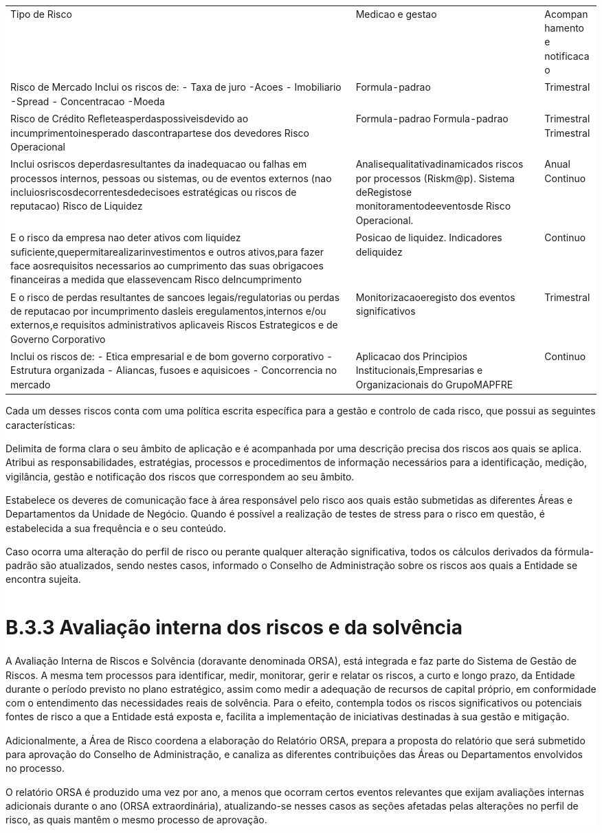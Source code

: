 <html><body><table><tr><td>Tipo de Risco</td><td>Medicao e gestao</td><td>Acompanhamento e notificacao</td></tr><tr><td>Risco de Mercado Inclui os riscos de: - Taxa de juro -Acoes - Imobiliario -Spread - Concentracao -Moeda</td><td>Formula-padrao</td><td>Trimestral</td></tr><tr><td>Risco de Crédito Refleteasperdaspossiveisdevido ao incumprimentoinesperado dascontrapartese dos devedores Risco Operacional</td><td>Formula-padrao Formula-padrao</td><td>Trimestral Trimestral</td></tr><tr><td>Inclui osriscos deperdasresultantes da inadequacao ou falhas em processos internos, pessoas ou sistemas, ou de eventos externos (nao incluiosriscosdecorrentesdedecisoes estratégicas ou riscos de reputacao) Risco de Liquidez</td><td>Analisequalitativadinamicados riscos por processos (Riskm@p). Sistema deRegistose monitoramentodeeventosde Risco Operacional.</td><td>Anual Continuo</td></tr><tr><td>E o risco da empresa nao deter ativos com liquidez suficiente,quepermitarealizarinvestimentos e outros ativos,para fazer face aosrequisitos necessarios ao cumprimento das suas obrigacoes financeiras a medida que elassevencam Risco deIncumprimento</td><td>Posicao de liquidez. Indicadores deliquidez</td><td>Continuo</td></tr><tr><td>E o risco de perdas resultantes de sancoes legais/regulatorias ou perdas de reputacao por incumprimento dasleis eregulamentos,internos e/ou externos,e requisitos administrativos aplicaveis Riscos Estrategicos e de Governo Corporativo</td><td>Monitorizacaoeregisto dos eventos significativos</td><td>Trimestral</td></tr><tr><td>Inclui os riscos de: - Etica empresarial e de bom governo corporativo -Estrutura organizada - Aliancas, fusoes e aquisicoes - Concorrencia no mercado</td><td>Aplicacao dos Principios Institucionais,Empresarias e Organizacionais do GrupoMAPFRE</td><td>Continuo</td></tr></table></body></html>  

Cada um desses riscos conta com uma política escrita específica para a gestão e controlo de cada risco, que possui as seguintes características:  

Delimita de forma clara o seu âmbito de aplicação e é acompanhada por uma descrição precisa dos riscos aos quais se aplica.   
Atribui as responsabilidades, estratégias, processos e procedimentos de informação necessários para a identificação, medição, vigilância, gestão e notificação dos riscos que correspondem ao seu âmbito.  

Estabelece os deveres de comunicação face à área responsável pelo risco aos quais estão submetidas as diferentes Áreas e Departamentos da Unidade de Negócio. Quando é possível a realização de testes de stress para o risco em questão, é estabelecida a sua frequência e o seu conteúdo.  

Caso ocorra uma alteração do perfil de risco ou perante qualquer alteração significativa, todos os cálculos derivados da fórmula-padrão são atualizados, sendo nestes casos, informado o Conselho de Administração sobre os riscos aos quais a Entidade se encontra sujeita.  

# B.3.3 Avaliação interna dos riscos e da solvência  

A Avaliação Interna de Riscos e Solvência (doravante denominada ORSA), está integrada e faz parte do Sistema de Gestão de Riscos. A mesma tem processos para identificar, medir, monitorar, gerir e relatar os riscos, a curto e longo prazo, da Entidade durante o período previsto no plano estratégico, assim como medir a adequação de recursos de capital próprio, em conformidade com o entendimento das necessidades reais de solvência. Para o efeito, contempla todos os riscos significativos ou potenciais fontes de risco a que a Entidade está exposta e, facilita a implementação de iniciativas destinadas à sua gestão e mitigação.  

Adicionalmente, a Área de Risco coordena a elaboração do Relatório ORSA, prepara a proposta do relatório que será submetido para aprovação do Conselho de Administração, e canaliza as diferentes contribuições das Áreas ou Departamentos envolvidos no processo.  

O relatório ORSA é produzido uma vez por ano, a menos que ocorram certos eventos relevantes que exijam avaliações internas adicionais durante o ano (ORSA extraordinária), atualizando-se nesses casos as seções afetadas pelas alterações no perfil de risco, as quais mantêm o mesmo processo de aprovação.  
